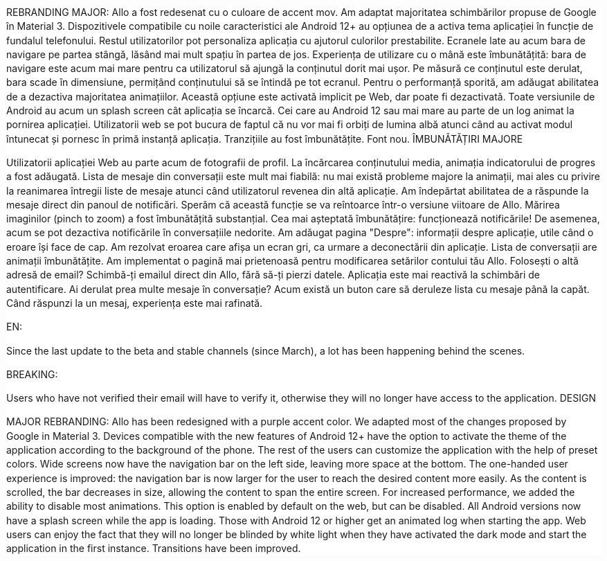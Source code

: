 REBRANDING MAJOR: Allo a fost redesenat cu o culoare de accent mov.
Am adaptat majoritatea schimbărilor propuse de Google în Material 3.
Dispozitivele compatibile cu noile caracteristici ale Android 12+ au opțiunea de a activa tema aplicației în funcție de fundalul telefonului. Restul utilizatorilor pot personaliza aplicația cu ajutorul culorilor prestabilite.
Ecranele late au acum bara de navigare pe partea stângă, lăsând mai mult spațiu în partea de jos.
Experiența de utilizare cu o mână este îmbunătățită: bara de navigare este acum mai mare pentru ca utilizatorul să ajungă la conținutul dorit mai ușor. Pe măsură ce conținutul este derulat, bara scade în dimensiune, permițând conținutului să se întindă pe tot ecranul.
Pentru o performanță sporită, am adăugat abilitatea de a dezactiva majoritatea animațiilor. Această opțiune este activată implicit pe Web, dar poate fi dezactivată.
Toate versiunile de Android au acum un splash screen cât aplicația se încarcă. Cei care au Android 12 sau mai mare au parte de un log animat la pornirea aplicației. Utilizatorii web se pot bucura de faptul că nu vor mai fi orbiți de lumina albă atunci când au activat modul întunecat și pornesc în primă instanță aplicația.
Tranzițiile au fost îmbunătățite.
Font nou.
ÎMBUNĂTĂȚIRI MAJORE

Utilizatorii aplicației Web au parte acum de fotografii de profil.
La încărcarea conținutului media, animația indicatorului de progres a fost adăugată.
Lista de mesaje din conversații este mult mai fiabilă: nu mai există probleme majore la animații, mai ales cu privire la reanimarea întregii liste de mesaje atunci când utilizatorul revenea din altă aplicație.
Am îndepărtat abilitatea de a răspunde la mesaje direct din panoul de notificări. Sperăm că această funcție se va reîntoarce într-o versiune viitoare de Allo.
Mărirea imaginilor (pinch to zoom) a fost îmbunătățită substanțial.
Cea mai așteptată îmbunătățire: funcționează notificările! De asemenea, acum se pot dezactiva notificările în conversațiile nedorite.
Am adăugat pagina "Despre": informații despre aplicație, utile când o eroare își face de cap.
Am rezolvat eroarea care afișa un ecran gri, ca urmare a deconectării din aplicație.
Lista de conversații are animații îmbunătățite.
Am implementat o pagină mai prietenoasă pentru modificarea setărilor contului tău Allo.
Folosești o altă adresă de email? Schimbă-ți emailul direct din Allo, fără să-ți pierzi datele.
Aplicația este mai reactivă la schimbări de autentificare.
Ai derulat prea multe mesaje în conversație? Acum există un buton care să deruleze lista cu mesaje până la capăt.
Când răspunzi la un mesaj, experiența este mai rafinată.

EN:

Since the last update to the beta and stable channels (since March), a lot has been happening behind the scenes.

BREAKING:

Users who have not verified their email will have to verify it, otherwise they will no longer have access to the application.
DESIGN

MAJOR REBRANDING: Allo has been redesigned with a purple accent color.
We adapted most of the changes proposed by Google in Material 3.
Devices compatible with the new features of Android 12+ have the option to activate the theme of the application according to the background of the phone. The rest of the users can customize the application with the help of preset colors.
Wide screens now have the navigation bar on the left side, leaving more space at the bottom.
The one-handed user experience is improved: the navigation bar is now larger for the user to reach the desired content more easily. As the content is scrolled, the bar decreases in size, allowing the content to span the entire screen.
For increased performance, we added the ability to disable most animations. This option is enabled by default on the web, but can be disabled.
All Android versions now have a splash screen while the app is loading. Those with Android 12 or higher get an animated log when starting the app. Web users can enjoy the fact that they will no longer be blinded by white light when they have activated the dark mode and start the application in the first instance.
Transitions have been improved.